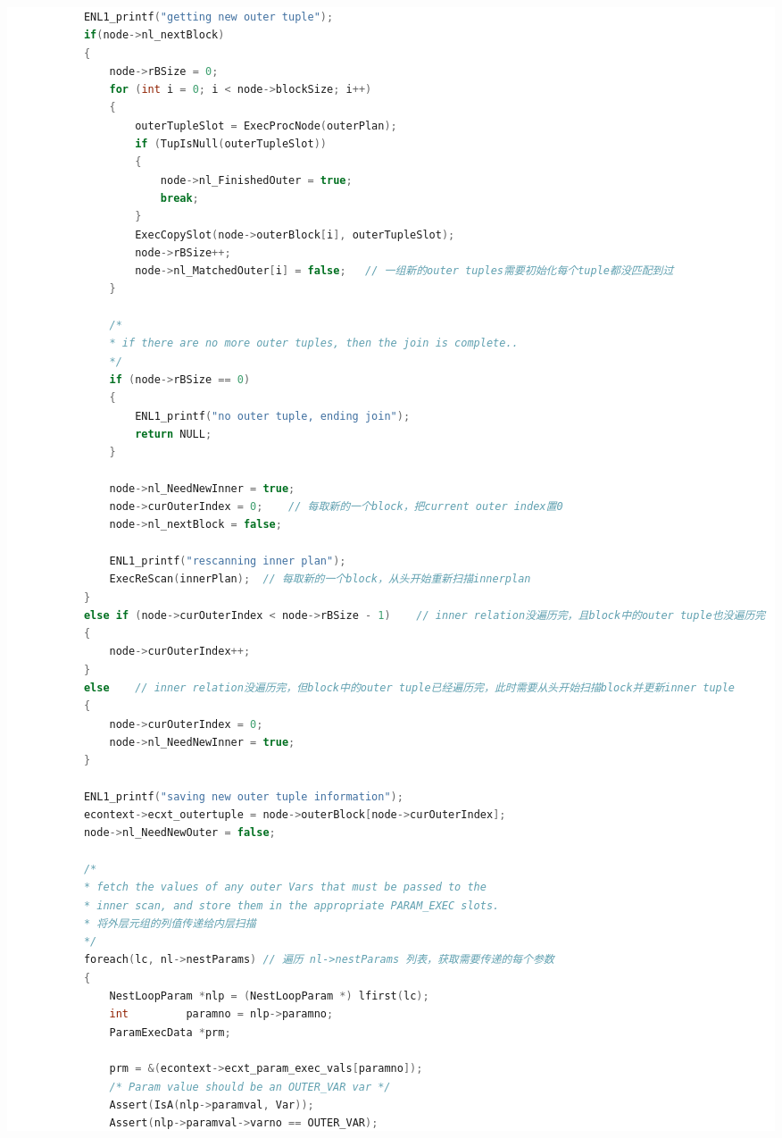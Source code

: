 ```c
			ENL1_printf("getting new outer tuple");
			if(node->nl_nextBlock)
			{
				node->rBSize = 0;
				for (int i = 0; i < node->blockSize; i++)
				{
					outerTupleSlot = ExecProcNode(outerPlan);
					if (TupIsNull(outerTupleSlot))
					{
						node->nl_FinishedOuter = true;
						break;
					}
					ExecCopySlot(node->outerBlock[i], outerTupleSlot);
					node->rBSize++;
					node->nl_MatchedOuter[i] = false;	// 一组新的outer tuples需要初始化每个tuple都没匹配到过
				}

				/*
				* if there are no more outer tuples, then the join is complete..
				*/
				if (node->rBSize == 0)
				{
					ENL1_printf("no outer tuple, ending join");
					return NULL;
				}

				node->nl_NeedNewInner = true;
				node->curOuterIndex = 0;	// 每取新的一个block，把current outer index置0
				node->nl_nextBlock = false;

				ENL1_printf("rescanning inner plan");
				ExecReScan(innerPlan);	// 每取新的一个block，从头开始重新扫描innerplan
			}
			else if (node->curOuterIndex < node->rBSize - 1)	// inner relation没遍历完，且block中的outer tuple也没遍历完
			{
				node->curOuterIndex++;
			}
			else	// inner relation没遍历完，但block中的outer tuple已经遍历完，此时需要从头开始扫描block并更新inner tuple
			{
				node->curOuterIndex = 0;
				node->nl_NeedNewInner = true;
			}

			ENL1_printf("saving new outer tuple information");
			econtext->ecxt_outertuple = node->outerBlock[node->curOuterIndex];
			node->nl_NeedNewOuter = false;

			/*
			* fetch the values of any outer Vars that must be passed to the
			* inner scan, and store them in the appropriate PARAM_EXEC slots.
			* 将外层元组的列值传递给内层扫描
			*/
			foreach(lc, nl->nestParams)	// 遍历 nl->nestParams 列表，获取需要传递的每个参数
			{
				NestLoopParam *nlp = (NestLoopParam *) lfirst(lc);
				int			paramno = nlp->paramno;
				ParamExecData *prm;

				prm = &(econtext->ecxt_param_exec_vals[paramno]);
				/* Param value should be an OUTER_VAR var */
				Assert(IsA(nlp->paramval, Var));
				Assert(nlp->paramval->varno == OUTER_VAR);
```